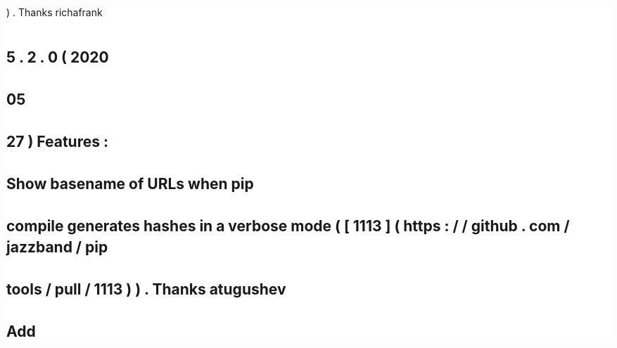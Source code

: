 )
.
Thanks
richafrank
#
5
.
2
.
0
(
2020
-
05
-
27
)
Features
:
-
Show
basename
of
URLs
when
pip
-
compile
generates
hashes
in
a
verbose
mode
(
[
1113
]
(
https
:
/
/
github
.
com
/
jazzband
/
pip
-
tools
/
pull
/
1113
)
)
.
Thanks
atugushev
-
Add
-